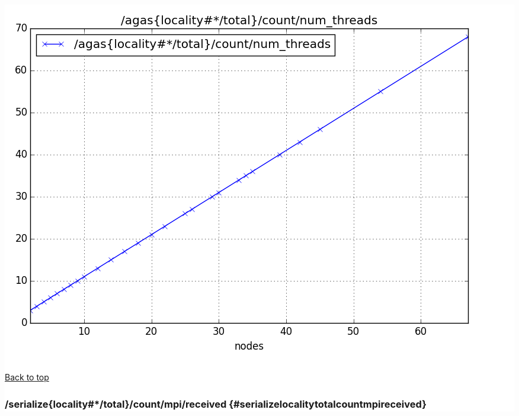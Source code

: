 [![/agas{locality#*/total}/count/num_threads](/assets/2015-04-10-1d_stencil_8-472bcca415-5/agas_locality___total__count_num_threads.png)](/assets/2015-04-10-1d_stencil_8-472bcca415-5/agas_locality___total__count_num_threads.png "agas_locality___total__count_num_threads.png")

[Back to top](#figures)

### /serialize{locality#*/total}/count/mpi/received {#serializelocalitytotalcountmpireceived}
